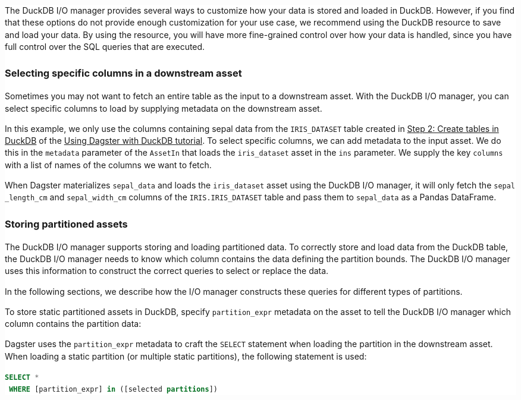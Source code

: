 The DuckDB I/O manager provides several ways to customize how your data is stored and loaded in DuckDB. However, if you find that these options do not provide enough customization for your use case, we recommend using the DuckDB resource to save and load your data. By using the resource, you will have more fine-grained control over how your data is handled, since you have full control over the SQL queries that are executed.

### Selecting specific columns in a downstream asset

Sometimes you may not want to fetch an entire table as the input to a downstream asset. With the DuckDB I/O manager, you can select specific columns to load by supplying metadata on the downstream asset.

<CodeExample path="docs_snippets/docs_snippets/integrations/duckdb/reference/downstream_columns.py" />

In this example, we only use the columns containing sepal data from the `IRIS_DATASET` table created in [Step 2: Create tables in DuckDB](/integrations/libraries/duckdb/using-duckdb-with-dagster#option-2-step-2) of the [Using Dagster with DuckDB tutorial](/integrations/libraries/duckdb/using-duckdb-with-dagster). To select specific columns, we can add metadata to the input asset. We do this in the `metadata` parameter of the `AssetIn` that loads the `iris_dataset` asset in the `ins` parameter. We supply the key `columns` with a list of names of the columns we want to fetch.

When Dagster materializes `sepal_data` and loads the `iris_dataset` asset using the DuckDB I/O manager, it will only fetch the `sepal_length_cm` and `sepal_width_cm` columns of the `IRIS.IRIS_DATASET` table and pass them to `sepal_data` as a Pandas DataFrame.

### Storing partitioned assets

The DuckDB I/O manager supports storing and loading partitioned data. To correctly store and load data from the DuckDB table, the DuckDB I/O manager needs to know which column contains the data defining the partition bounds. The DuckDB I/O manager uses this information to construct the correct queries to select or replace the data.

In the following sections, we describe how the I/O manager constructs these queries for different types of partitions.

<Tabs>
<TabItem value="Static partitioned assets" label="Storing static partitioned assets">

To store static partitioned assets in DuckDB, specify `partition_expr` metadata on the asset to tell the DuckDB I/O manager which column contains the partition data:

<CodeExample
  path="docs_snippets/docs_snippets/integrations/duckdb/reference/static_partition.py"
  startAfter="start_example"
  endBefore="end_example"
/>

Dagster uses the `partition_expr` metadata to craft the `SELECT` statement when loading the partition in the downstream asset. When loading a static partition (or multiple static partitions), the following statement is used:

```sql
SELECT *
 WHERE [partition_expr] in ([selected partitions])
```
